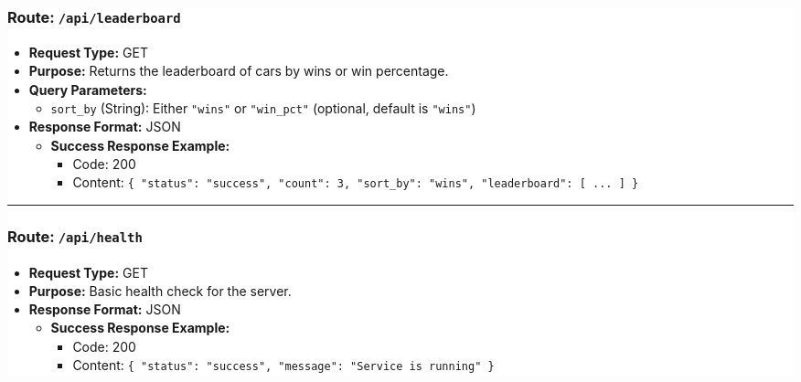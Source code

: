 
### **Route: `/api/leaderboard`**
- **Request Type:** GET  
- **Purpose:** Returns the leaderboard of cars by wins or win percentage.  
- **Query Parameters:**  
  - `sort_by` (String): Either `"wins"` or `"win_pct"` (optional, default is `"wins"`)  
- **Response Format:** JSON  
  - **Success Response Example:**  
    - Code: 200  
    - Content: `{ "status": "success", "count": 3, "sort_by": "wins", "leaderboard": [ ... ] }`

---

### **Route: `/api/health`**
- **Request Type:** GET  
- **Purpose:** Basic health check for the server.  
- **Response Format:** JSON  
  - **Success Response Example:**  
    - Code: 200  
    - Content: `{ "status": "success", "message": "Service is running" }`
